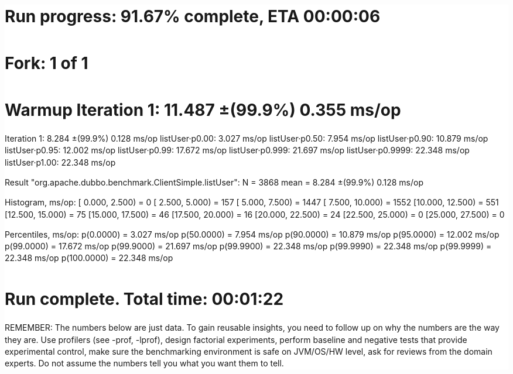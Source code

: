 # Run progress: 91.67% complete, ETA 00:00:06
# Fork: 1 of 1
# Warmup Iteration   1: 11.487 ±(99.9%) 0.355 ms/op
Iteration   1: 8.284 ±(99.9%) 0.128 ms/op
                 listUser·p0.00:   3.027 ms/op
                 listUser·p0.50:   7.954 ms/op
                 listUser·p0.90:   10.879 ms/op
                 listUser·p0.95:   12.002 ms/op
                 listUser·p0.99:   17.672 ms/op
                 listUser·p0.999:  21.697 ms/op
                 listUser·p0.9999: 22.348 ms/op
                 listUser·p1.00:   22.348 ms/op



Result "org.apache.dubbo.benchmark.ClientSimple.listUser":
  N = 3868
  mean =      8.284 ±(99.9%) 0.128 ms/op

  Histogram, ms/op:
    [ 0.000,  2.500) = 0 
    [ 2.500,  5.000) = 157 
    [ 5.000,  7.500) = 1447 
    [ 7.500, 10.000) = 1552 
    [10.000, 12.500) = 551 
    [12.500, 15.000) = 75 
    [15.000, 17.500) = 46 
    [17.500, 20.000) = 16 
    [20.000, 22.500) = 24 
    [22.500, 25.000) = 0 
    [25.000, 27.500) = 0 

  Percentiles, ms/op:
      p(0.0000) =      3.027 ms/op
     p(50.0000) =      7.954 ms/op
     p(90.0000) =     10.879 ms/op
     p(95.0000) =     12.002 ms/op
     p(99.0000) =     17.672 ms/op
     p(99.9000) =     21.697 ms/op
     p(99.9900) =     22.348 ms/op
     p(99.9990) =     22.348 ms/op
     p(99.9999) =     22.348 ms/op
    p(100.0000) =     22.348 ms/op


# Run complete. Total time: 00:01:22

REMEMBER: The numbers below are just data. To gain reusable insights, you need to follow up on
why the numbers are the way they are. Use profilers (see -prof, -lprof), design factorial
experiments, perform baseline and negative tests that provide experimental control, make sure
the benchmarking environment is safe on JVM/OS/HW level, ask for reviews from the domain experts.
Do not assume the numbers tell you what you want them to tell.
